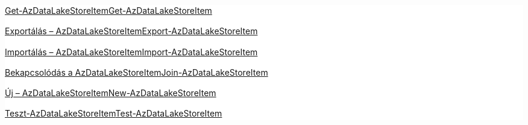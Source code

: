 [<span data-ttu-id="c1f79-140">Get-AzDataLakeStoreItem</span><span class="sxs-lookup"><span data-stu-id="c1f79-140">Get-AzDataLakeStoreItem</span></span>](./Get-AzDataLakeStoreItem.md)

[<span data-ttu-id="c1f79-141">Exportálás – AzDataLakeStoreItem</span><span class="sxs-lookup"><span data-stu-id="c1f79-141">Export-AzDataLakeStoreItem</span></span>](./Export-AzDataLakeStoreItem.md)

[<span data-ttu-id="c1f79-142">Importálás – AzDataLakeStoreItem</span><span class="sxs-lookup"><span data-stu-id="c1f79-142">Import-AzDataLakeStoreItem</span></span>](./Import-AzDataLakeStoreItem.md)

[<span data-ttu-id="c1f79-143">Bekapcsolódás a AzDataLakeStoreItem</span><span class="sxs-lookup"><span data-stu-id="c1f79-143">Join-AzDataLakeStoreItem</span></span>](./Join-AzDataLakeStoreItem.md)

[<span data-ttu-id="c1f79-144">Új – AzDataLakeStoreItem</span><span class="sxs-lookup"><span data-stu-id="c1f79-144">New-AzDataLakeStoreItem</span></span>](./New-AzDataLakeStoreItem.md)

[<span data-ttu-id="c1f79-145">Teszt-AzDataLakeStoreItem</span><span class="sxs-lookup"><span data-stu-id="c1f79-145">Test-AzDataLakeStoreItem</span></span>](./Test-AzDataLakeStoreItem.md)


